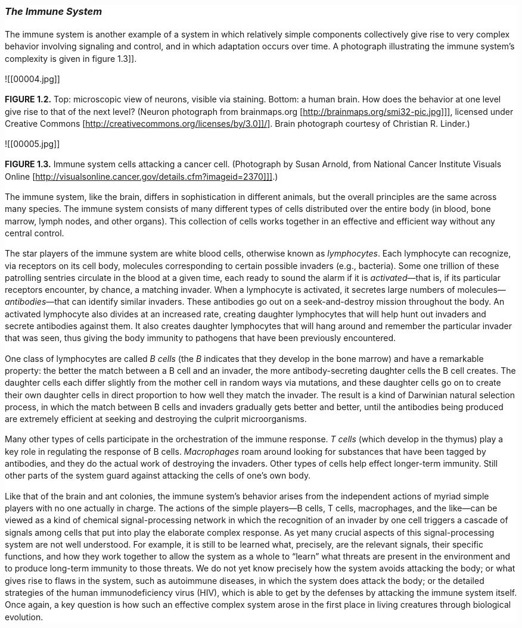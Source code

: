 ### **_The Immune System_**

The immune system is another example of a system in which relatively simple components collectively give rise to very complex behavior involving signaling and control, and in which adaptation occurs over time. A photograph illustrating the immune system’s complexity is given in figure 1.3]].

![[00004.jpg]]

**FIGURE 1.2.** Top: microscopic view of neurons, visible via staining. Bottom: a human brain. How does the behavior at one level give rise to that of the next level? (Neuron photograph from brainmaps.org [http://brainmaps.org/smi32-pic.jpg]]], licensed under Creative Commons [http://creativecommons.org/licenses/by/3.0]]/]. Brain photograph courtesy of Christian R. Linder.)

![[00005.jpg]]

**FIGURE 1.3.** Immune system cells attacking a cancer cell. (Photograph by Susan Arnold, from National Cancer Institute Visuals Online [http://visualsonline.cancer.gov/details.cfm?imageid=2370]]].)

The immune system, like the brain, differs in sophistication in different animals, but the overall principles are the same across many species. The immune system consists of many different types of cells distributed over the entire body (in blood, bone marrow, lymph nodes, and other organs). This collection of cells works together in an effective and efficient way without any central control.

The star players of the immune system are white blood cells, otherwise known as _lymphocytes_. Each lymphocyte can recognize, via receptors on its cell body, molecules corresponding to certain possible invaders (e.g., bacteria). Some one trillion of these patrolling sentries circulate in the blood at a given time, each ready to sound the alarm if it is _activated_—that is, if its particular receptors encounter, by chance, a matching invader. When a lymphocyte is activated, it secretes large numbers of molecules—_antibodies_—that can identify similar invaders. These antibodies go out on a seek-and-destroy mission throughout the body. An activated lymphocyte also divides at an increased rate, creating daughter lymphocytes that will help hunt out invaders and secrete antibodies against them. It also creates daughter lymphocytes that will hang around and remember the particular invader that was seen, thus giving the body immunity to pathogens that have been previously encountered.

One class of lymphocytes are called _B cells_ (the _B_ indicates that they develop in the bone marrow) and have a remarkable property: the better the match between a B cell and an invader, the more antibody-secreting daughter cells the B cell creates. The daughter cells each differ slightly from the mother cell in random ways via mutations, and these daughter cells go on to create their own daughter cells in direct proportion to how well they match the invader. The result is a kind of Darwinian natural selection process, in which the match between B cells and invaders gradually gets better and better, until the antibodies being produced are extremely efficient at seeking and destroying the culprit microorganisms.

Many other types of cells participate in the orchestration of the immune response. _T cells_ (which develop in the thymus) play a key role in regulating the response of B cells. _Macrophages_ roam around looking for substances that have been tagged by antibodies, and they do the actual work of destroying the invaders. Other types of cells help effect longer-term immunity. Still other parts of the system guard against attacking the cells of one’s own body.

Like that of the brain and ant colonies, the immune system’s behavior arises from the independent actions of myriad simple players with no one actually in charge. The actions of the simple players—B cells, T cells, macrophages, and the like—can be viewed as a kind of chemical signal-processing network in which the recognition of an invader by one cell triggers a cascade of signals among cells that put into play the elaborate complex response. As yet many crucial aspects of this signal-processing system are not well understood. For example, it is still to be learned what, precisely, are the relevant signals, their specific functions, and how they work together to allow the system as a whole to “learn” what threats are present in the environment and to produce long-term immunity to those threats. We do not yet know precisely how the system avoids attacking the body; or what gives rise to flaws in the system, such as autoimmune diseases, in which the system does attack the body; or the detailed strategies of the human immunodeficiency virus (HIV), which is able to get by the defenses by attacking the immune system itself. Once again, a key question is how such an effective complex system arose in the first place in living creatures through biological evolution.
